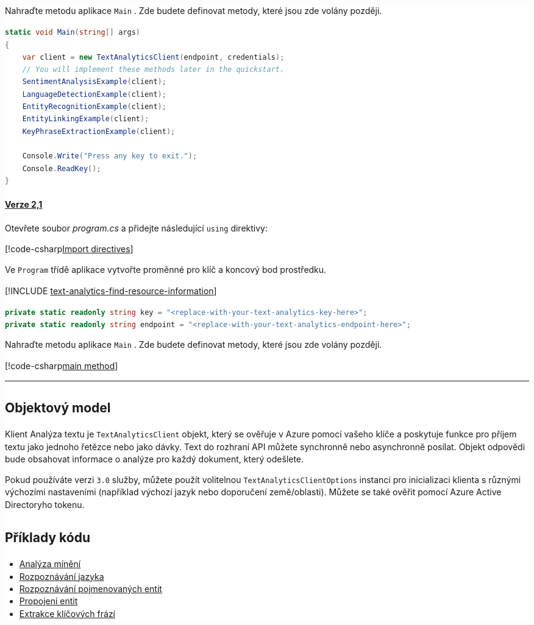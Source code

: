 Nahraďte metodu aplikace `Main` . Zde budete definovat metody, které jsou zde volány později.

```csharp
static void Main(string[] args)
{
    var client = new TextAnalyticsClient(endpoint, credentials);
    // You will implement these methods later in the quickstart.
    SentimentAnalysisExample(client);
    LanguageDetectionExample(client);
    EntityRecognitionExample(client);
    EntityLinkingExample(client);
    KeyPhraseExtractionExample(client);

    Console.Write("Press any key to exit.");
    Console.ReadKey();
}
```

#### <a name="version-21"></a>[Verze 2,1](#tab/version-2)

Otevřete soubor *program.cs* a přidejte následující `using` direktivy:

[!code-csharp[Import directives](~/cognitive-services-dotnet-sdk-samples/samples/TextAnalytics/synchronous/Program.cs?name=imports)]

Ve `Program` třídě aplikace vytvořte proměnné pro klíč a koncový bod prostředku. 

[!INCLUDE [text-analytics-find-resource-information](../find-azure-resource-info.md)]

```csharp
private static readonly string key = "<replace-with-your-text-analytics-key-here>";
private static readonly string endpoint = "<replace-with-your-text-analytics-endpoint-here>";
```

Nahraďte metodu aplikace `Main` . Zde budete definovat metody, které jsou zde volány později.

[!code-csharp[main method](~/cognitive-services-dotnet-sdk-samples/samples/TextAnalytics/synchronous/Program.cs?name=main)]

---

## <a name="object-model"></a>Objektový model

Klient Analýza textu je `TextAnalyticsClient` objekt, který se ověřuje v Azure pomocí vašeho klíče a poskytuje funkce pro příjem textu jako jednoho řetězce nebo jako dávky. Text do rozhraní API můžete synchronně nebo asynchronně posílat. Objekt odpovědi bude obsahovat informace o analýze pro každý dokument, který odešlete. 

Pokud používáte verzi `3.0` služby, můžete použít volitelnou `TextAnalyticsClientOptions` instanci pro inicializaci klienta s různými výchozími nastaveními (například výchozí jazyk nebo doporučení země/oblasti). Můžete se také ověřit pomocí Azure Active Directoryho tokenu. 

## <a name="code-examples"></a>Příklady kódu

* [Analýza mínění](#sentiment-analysis)
* [Rozpoznávání jazyka](#language-detection)
* [Rozpoznávání pojmenovaných entit](#named-entity-recognition-ner)
* [Propojení entit](#entity-linking)
* [Extrakce klíčových frází](#key-phrase-extraction)
